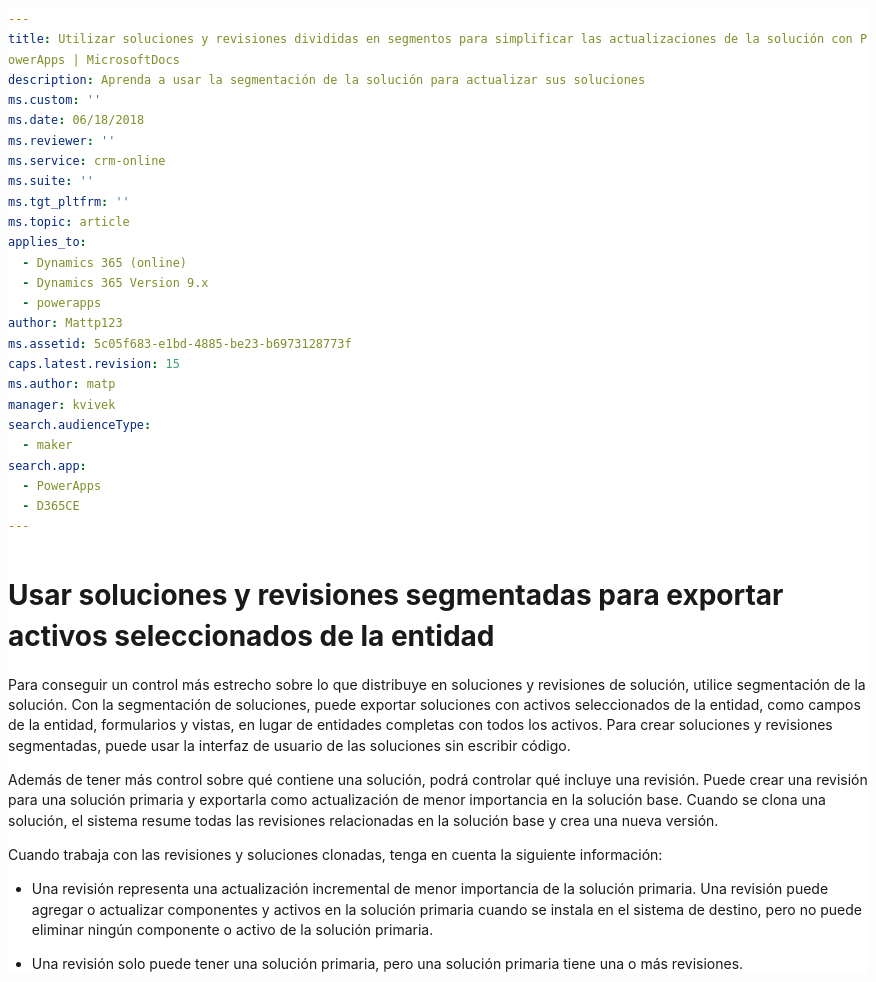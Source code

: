 ```yaml
---
title: Utilizar soluciones y revisiones divididas en segmentos para simplificar las actualizaciones de la solución con PowerApps | MicrosoftDocs
description: Aprenda a usar la segmentación de la solución para actualizar sus soluciones
ms.custom: ''
ms.date: 06/18/2018
ms.reviewer: ''
ms.service: crm-online
ms.suite: ''
ms.tgt_pltfrm: ''
ms.topic: article
applies_to:
  - Dynamics 365 (online)
  - Dynamics 365 Version 9.x
  - powerapps
author: Mattp123
ms.assetid: 5c05f683-e1bd-4885-be23-b6973128773f
caps.latest.revision: 15
ms.author: matp
manager: kvivek
search.audienceType:
  - maker
search.app:
  - PowerApps
  - D365CE
---
```

# <a name="use-segmented-solutions-and-patches-to-export-selected-entity-assets"></a>Usar soluciones y revisiones segmentadas para exportar activos seleccionados de la entidad

Para conseguir un control más estrecho sobre lo que distribuye en soluciones y revisiones de solución, utilice segmentación de la solución. Con la segmentación de soluciones, puede exportar soluciones con activos seleccionados de la entidad, como campos de la entidad, formularios y vistas, en lugar de entidades completas con todos los activos. Para crear soluciones y revisiones segmentadas, puede usar la interfaz de usuario de las soluciones sin escribir código.  
  
 Además de tener más control sobre qué contiene una solución, podrá controlar qué incluye una revisión. Puede crear una revisión para una solución primaria y exportarla como actualización de menor importancia en la solución base. Cuando se clona una solución, el sistema resume todas las revisiones relacionadas en la solución base y crea una nueva versión.  
  
 Cuando trabaja con las revisiones y soluciones clonadas, tenga en cuenta la siguiente información:  
  
-   Una revisión representa una actualización incremental de menor importancia de la solución primaria. Una revisión puede agregar o actualizar componentes y activos en la solución primaria cuando se instala en el sistema de destino, pero no puede eliminar ningún componente o activo de la solución primaria.  
  
-   Una revisión solo puede tener una solución primaria, pero una solución primaria tiene una o más revisiones.  
  